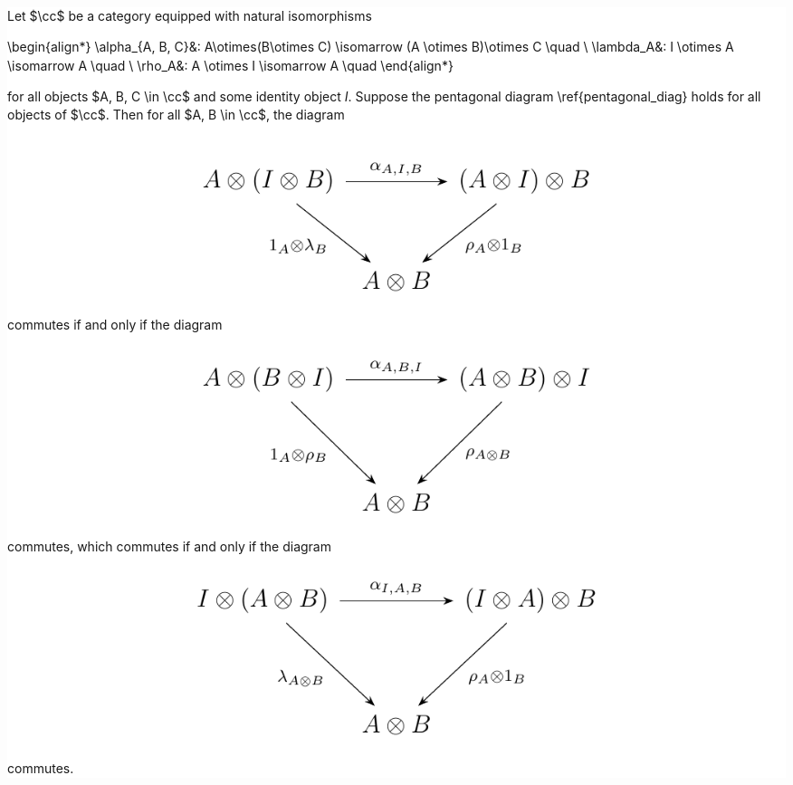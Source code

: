 

<span style="display:block" class="proposition">
Let $\cc$ be a category equipped with natural isomorphisms

\begin{align*}
\alpha_{A, B, C}&: A\otimes(B\otimes C) \isomarrow
(A \otimes B)\otimes C \quad \\
\lambda_A&: I \otimes A \isomarrow A \quad \\
\rho_A&: A \otimes I \isomarrow A \quad 
\end{align*}

for all objects $A, B, C \in \cc$ and some identity object $I$. 
Suppose the pentagonal diagram \ref{pentagonal_diag} holds for 
all objects of $\cc$. Then for all $A, B \in \cc$, the diagram 

<img src="../../../png/category_theory/chapter_7/tikz_code_1_8.png" width="99%" style="display: block; margin-left: auto; margin-right: auto;"/>
commutes if and only if the diagram 

<img src="../../../png/category_theory/chapter_7/tikz_code_1_9.png" width="99%" style="display: block; margin-left: auto; margin-right: auto;"/>
commutes, which commutes if and only if the diagram 

<img src="../../../png/category_theory/chapter_7/tikz_code_1_10.png" width="99%" style="display: block; margin-left: auto; margin-right: auto;"/>
commutes.
</span>
